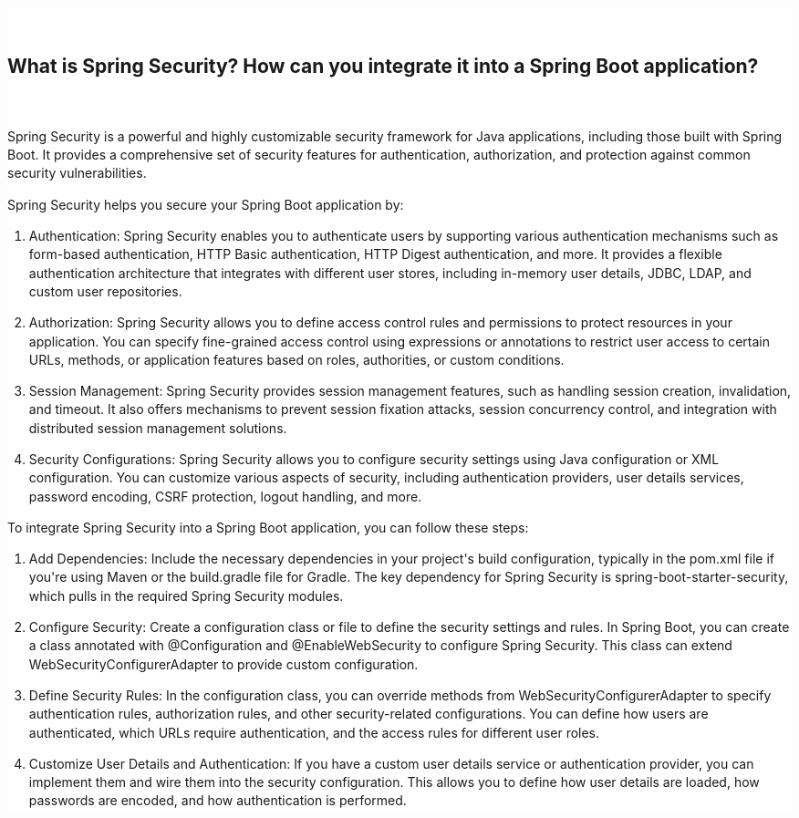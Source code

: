 
<br>



## What is Spring Security? How can you integrate it into a Spring Boot application?

<br>



Spring Security is a powerful and highly customizable security framework for Java applications, including those built with Spring Boot. It provides a comprehensive set of security features for authentication, authorization, and protection against common security vulnerabilities.

Spring Security helps you secure your Spring Boot application by:

1. Authentication: Spring Security enables you to authenticate users by supporting various authentication mechanisms such as form-based authentication, HTTP Basic authentication, HTTP Digest authentication, and more. It provides a flexible authentication architecture that integrates with different user stores, including in-memory user details, JDBC, LDAP, and custom user repositories.

2. Authorization: Spring Security allows you to define access control rules and permissions to protect resources in your application. You can specify fine-grained access control using expressions or annotations to restrict user access to certain URLs, methods, or application features based on roles, authorities, or custom conditions.

3. Session Management: Spring Security provides session management features, such as handling session creation, invalidation, and timeout. It also offers mechanisms to prevent session fixation attacks, session concurrency control, and integration with distributed session management solutions.

4. Security Configurations: Spring Security allows you to configure security settings using Java configuration or XML configuration. You can customize various aspects of security, including authentication providers, user details services, password encoding, CSRF protection, logout handling, and more.

To integrate Spring Security into a Spring Boot application, you can follow these steps:

1. Add Dependencies: Include the necessary dependencies in your project's build configuration, typically in the pom.xml file if you're using Maven or the build.gradle file for Gradle. The key dependency for Spring Security is spring-boot-starter-security, which pulls in the required Spring Security modules.

2. Configure Security: Create a configuration class or file to define the security settings and rules. In Spring Boot, you can create a class annotated with @Configuration and @EnableWebSecurity to configure Spring Security. This class can extend WebSecurityConfigurerAdapter to provide custom configuration.

3. Define Security Rules: In the configuration class, you can override methods from WebSecurityConfigurerAdapter to specify authentication rules, authorization rules, and other security-related configurations. You can define how users are authenticated, which URLs require authentication, and the access rules for different user roles.

4. Customize User Details and Authentication: If you have a custom user details service or authentication provider, you can implement them and wire them into the security configuration. This allows you to define how user details are loaded, how passwords are encoded, and how authentication is performed.

